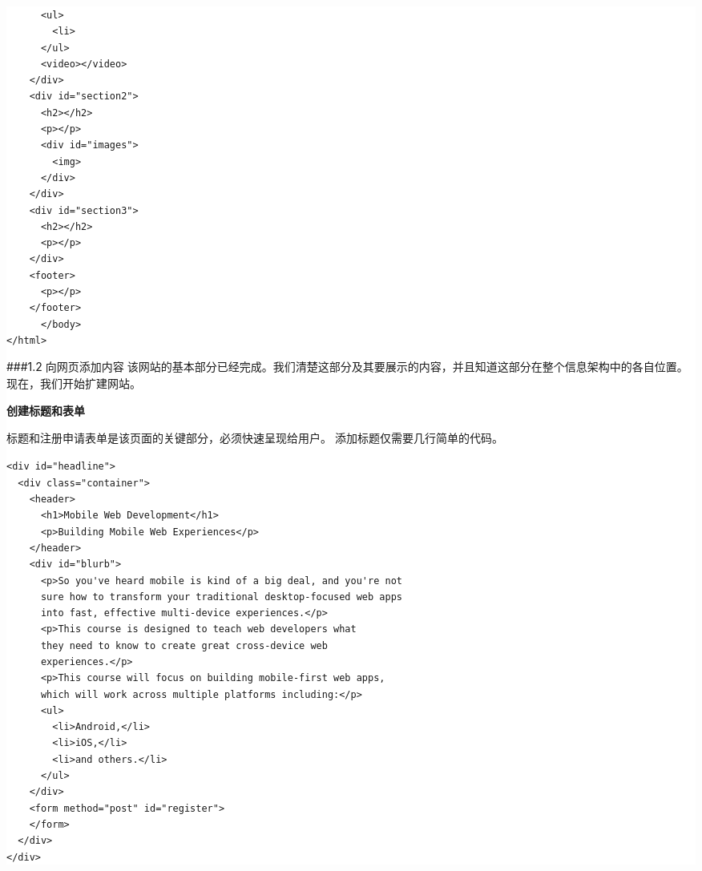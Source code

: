           <ul>
            <li>
          </ul>
          <video></video>
        </div>
        <div id="section2">
          <h2></h2>
          <p></p>
          <div id="images">
            <img>
          </div>
        </div>
        <div id="section3">
          <h2></h2>
          <p></p>
        </div>
        <footer>
          <p></p>
        </footer>
          </body>
    </html>

###1.2 向网页添加内容
该网站的基本部分已经完成。我们清楚这部分及其要展示的内容，并且知道这部分在整个信息架构中的各自位置。现在，我们开始扩建网站。

**创建标题和表单**

标题和注册申请表单是该页面的关键部分，必须快速呈现给用户。
添加标题仅需要几行简单的代码。

    <div id="headline">
      <div class="container">
        <header>
          <h1>Mobile Web Development</h1>
          <p>Building Mobile Web Experiences</p>
        </header>
        <div id="blurb">
          <p>So you've heard mobile is kind of a big deal, and you're not
          sure how to transform your traditional desktop-focused web apps
          into fast, effective multi-device experiences.</p>
          <p>This course is designed to teach web developers what
          they need to know to create great cross-device web
          experiences.</p>
          <p>This course will focus on building mobile-first web apps,
          which will work across multiple platforms including:</p>
          <ul>
            <li>Android,</li>
            <li>iOS,</li>
            <li>and others.</li>
          </ul>
        </div>
        <form method="post" id="register">
        </form>
      </div>
    </div>
